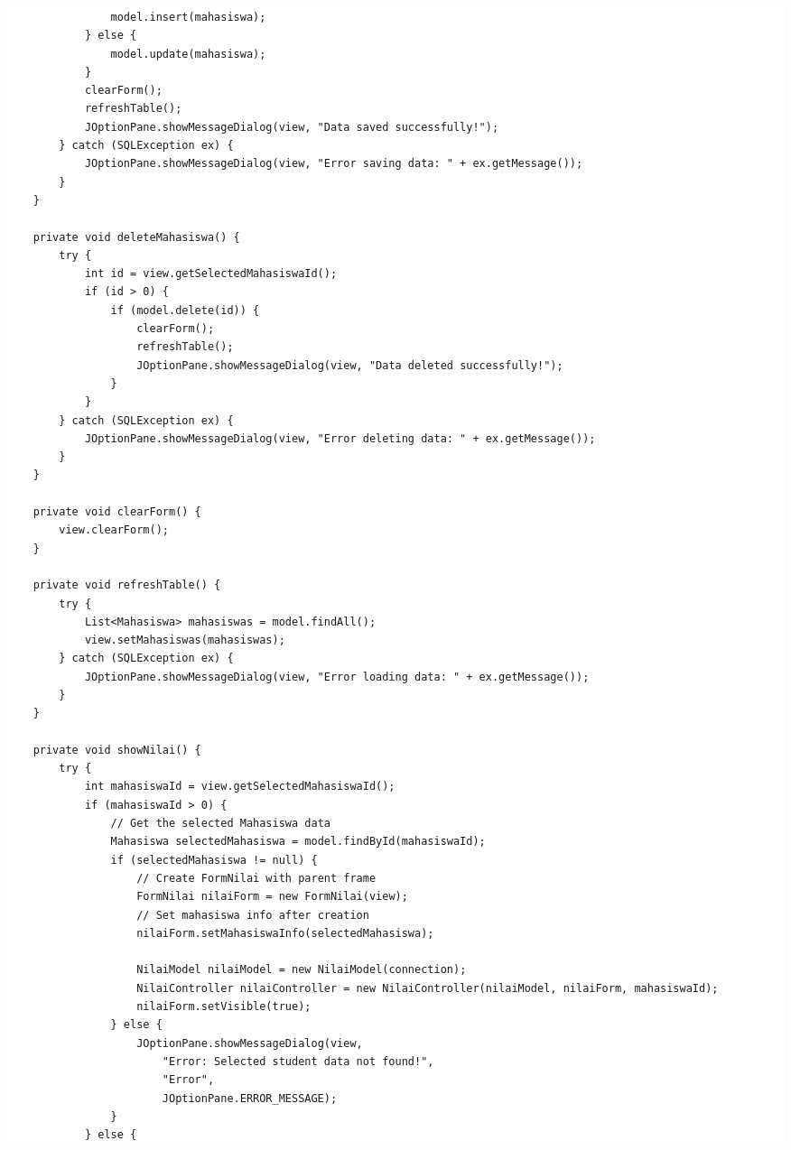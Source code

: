 ```
                model.insert(mahasiswa);
            } else {
                model.update(mahasiswa);
            }
            clearForm();
            refreshTable();
            JOptionPane.showMessageDialog(view, "Data saved successfully!");
        } catch (SQLException ex) {
            JOptionPane.showMessageDialog(view, "Error saving data: " + ex.getMessage());
        }
    }
    
    private void deleteMahasiswa() {
        try {
            int id = view.getSelectedMahasiswaId();
            if (id > 0) {
                if (model.delete(id)) {
                    clearForm();
                    refreshTable();
                    JOptionPane.showMessageDialog(view, "Data deleted successfully!");
                }
            }
        } catch (SQLException ex) {
            JOptionPane.showMessageDialog(view, "Error deleting data: " + ex.getMessage());
        }
    }
    
    private void clearForm() {
        view.clearForm();
    }
    
    private void refreshTable() {
        try {
            List<Mahasiswa> mahasiswas = model.findAll();
            view.setMahasiswas(mahasiswas);
        } catch (SQLException ex) {
            JOptionPane.showMessageDialog(view, "Error loading data: " + ex.getMessage());
        }
    }

    private void showNilai() {
        try {
            int mahasiswaId = view.getSelectedMahasiswaId();
            if (mahasiswaId > 0) {
                // Get the selected Mahasiswa data
                Mahasiswa selectedMahasiswa = model.findById(mahasiswaId);
                if (selectedMahasiswa != null) {
                    // Create FormNilai with parent frame
                    FormNilai nilaiForm = new FormNilai(view);
                    // Set mahasiswa info after creation
                    nilaiForm.setMahasiswaInfo(selectedMahasiswa);
                    
                    NilaiModel nilaiModel = new NilaiModel(connection);
                    NilaiController nilaiController = new NilaiController(nilaiModel, nilaiForm, mahasiswaId);
                    nilaiForm.setVisible(true);
                } else {
                    JOptionPane.showMessageDialog(view, 
                        "Error: Selected student data not found!", 
                        "Error", 
                        JOptionPane.ERROR_MESSAGE);
                }
            } else {
```